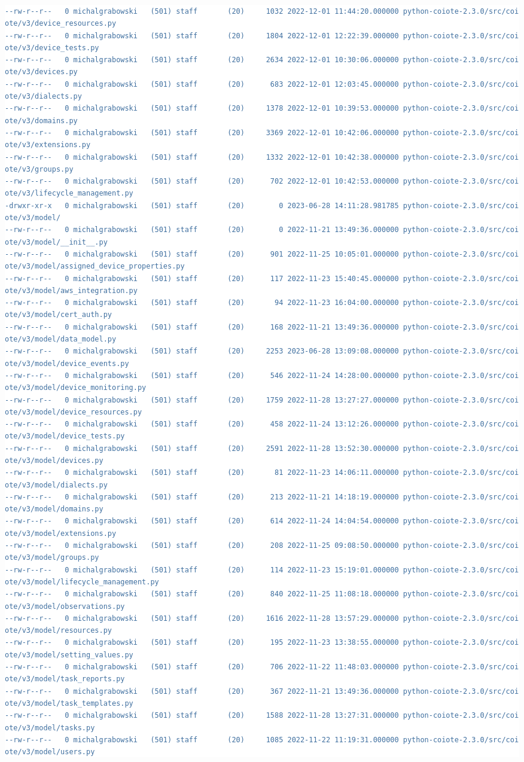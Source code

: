 ```diff
--rw-r--r--   0 michalgrabowski   (501) staff       (20)     1032 2022-12-01 11:44:20.000000 python-coiote-2.3.0/src/coiote/v3/device_resources.py
--rw-r--r--   0 michalgrabowski   (501) staff       (20)     1804 2022-12-01 12:22:39.000000 python-coiote-2.3.0/src/coiote/v3/device_tests.py
--rw-r--r--   0 michalgrabowski   (501) staff       (20)     2634 2022-12-01 10:30:06.000000 python-coiote-2.3.0/src/coiote/v3/devices.py
--rw-r--r--   0 michalgrabowski   (501) staff       (20)      683 2022-12-01 12:03:45.000000 python-coiote-2.3.0/src/coiote/v3/dialects.py
--rw-r--r--   0 michalgrabowski   (501) staff       (20)     1378 2022-12-01 10:39:53.000000 python-coiote-2.3.0/src/coiote/v3/domains.py
--rw-r--r--   0 michalgrabowski   (501) staff       (20)     3369 2022-12-01 10:42:06.000000 python-coiote-2.3.0/src/coiote/v3/extensions.py
--rw-r--r--   0 michalgrabowski   (501) staff       (20)     1332 2022-12-01 10:42:38.000000 python-coiote-2.3.0/src/coiote/v3/groups.py
--rw-r--r--   0 michalgrabowski   (501) staff       (20)      702 2022-12-01 10:42:53.000000 python-coiote-2.3.0/src/coiote/v3/lifecycle_management.py
-drwxr-xr-x   0 michalgrabowski   (501) staff       (20)        0 2023-06-28 14:11:28.981785 python-coiote-2.3.0/src/coiote/v3/model/
--rw-r--r--   0 michalgrabowski   (501) staff       (20)        0 2022-11-21 13:49:36.000000 python-coiote-2.3.0/src/coiote/v3/model/__init__.py
--rw-r--r--   0 michalgrabowski   (501) staff       (20)      901 2022-11-25 10:05:01.000000 python-coiote-2.3.0/src/coiote/v3/model/assigned_device_properties.py
--rw-r--r--   0 michalgrabowski   (501) staff       (20)      117 2022-11-23 15:40:45.000000 python-coiote-2.3.0/src/coiote/v3/model/aws_integration.py
--rw-r--r--   0 michalgrabowski   (501) staff       (20)       94 2022-11-23 16:04:00.000000 python-coiote-2.3.0/src/coiote/v3/model/cert_auth.py
--rw-r--r--   0 michalgrabowski   (501) staff       (20)      168 2022-11-21 13:49:36.000000 python-coiote-2.3.0/src/coiote/v3/model/data_model.py
--rw-r--r--   0 michalgrabowski   (501) staff       (20)     2253 2023-06-28 13:09:08.000000 python-coiote-2.3.0/src/coiote/v3/model/device_events.py
--rw-r--r--   0 michalgrabowski   (501) staff       (20)      546 2022-11-24 14:28:00.000000 python-coiote-2.3.0/src/coiote/v3/model/device_monitoring.py
--rw-r--r--   0 michalgrabowski   (501) staff       (20)     1759 2022-11-28 13:27:27.000000 python-coiote-2.3.0/src/coiote/v3/model/device_resources.py
--rw-r--r--   0 michalgrabowski   (501) staff       (20)      458 2022-11-24 13:12:26.000000 python-coiote-2.3.0/src/coiote/v3/model/device_tests.py
--rw-r--r--   0 michalgrabowski   (501) staff       (20)     2591 2022-11-28 13:52:30.000000 python-coiote-2.3.0/src/coiote/v3/model/devices.py
--rw-r--r--   0 michalgrabowski   (501) staff       (20)       81 2022-11-23 14:06:11.000000 python-coiote-2.3.0/src/coiote/v3/model/dialects.py
--rw-r--r--   0 michalgrabowski   (501) staff       (20)      213 2022-11-21 14:18:19.000000 python-coiote-2.3.0/src/coiote/v3/model/domains.py
--rw-r--r--   0 michalgrabowski   (501) staff       (20)      614 2022-11-24 14:04:54.000000 python-coiote-2.3.0/src/coiote/v3/model/extensions.py
--rw-r--r--   0 michalgrabowski   (501) staff       (20)      208 2022-11-25 09:08:50.000000 python-coiote-2.3.0/src/coiote/v3/model/groups.py
--rw-r--r--   0 michalgrabowski   (501) staff       (20)      114 2022-11-23 15:19:01.000000 python-coiote-2.3.0/src/coiote/v3/model/lifecycle_management.py
--rw-r--r--   0 michalgrabowski   (501) staff       (20)      840 2022-11-25 11:08:18.000000 python-coiote-2.3.0/src/coiote/v3/model/observations.py
--rw-r--r--   0 michalgrabowski   (501) staff       (20)     1616 2022-11-28 13:57:29.000000 python-coiote-2.3.0/src/coiote/v3/model/resources.py
--rw-r--r--   0 michalgrabowski   (501) staff       (20)      195 2022-11-23 13:38:55.000000 python-coiote-2.3.0/src/coiote/v3/model/setting_values.py
--rw-r--r--   0 michalgrabowski   (501) staff       (20)      706 2022-11-22 11:48:03.000000 python-coiote-2.3.0/src/coiote/v3/model/task_reports.py
--rw-r--r--   0 michalgrabowski   (501) staff       (20)      367 2022-11-21 13:49:36.000000 python-coiote-2.3.0/src/coiote/v3/model/task_templates.py
--rw-r--r--   0 michalgrabowski   (501) staff       (20)     1588 2022-11-28 13:27:31.000000 python-coiote-2.3.0/src/coiote/v3/model/tasks.py
--rw-r--r--   0 michalgrabowski   (501) staff       (20)     1085 2022-11-22 11:19:31.000000 python-coiote-2.3.0/src/coiote/v3/model/users.py
```